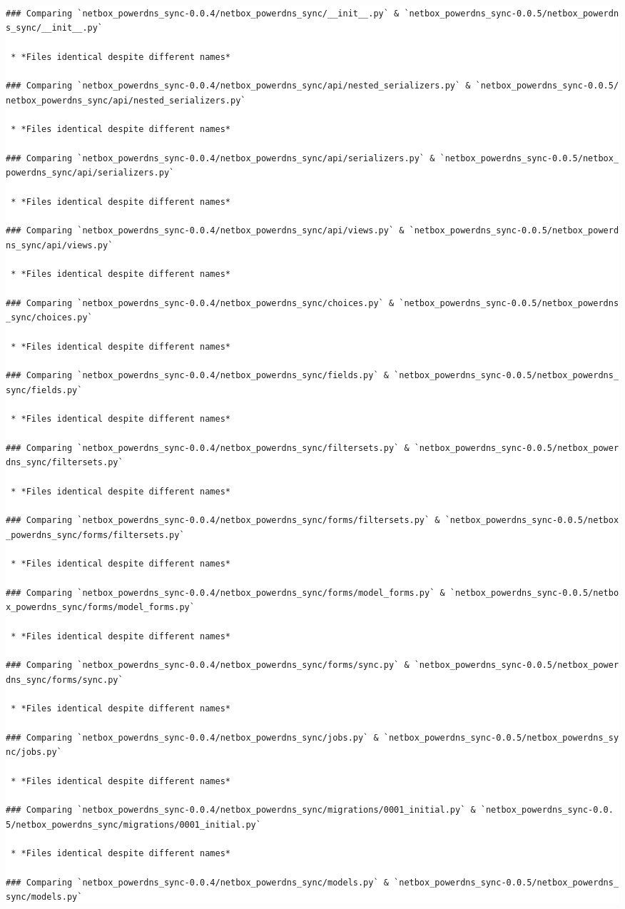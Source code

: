```
### Comparing `netbox_powerdns_sync-0.0.4/netbox_powerdns_sync/__init__.py` & `netbox_powerdns_sync-0.0.5/netbox_powerdns_sync/__init__.py`

 * *Files identical despite different names*

### Comparing `netbox_powerdns_sync-0.0.4/netbox_powerdns_sync/api/nested_serializers.py` & `netbox_powerdns_sync-0.0.5/netbox_powerdns_sync/api/nested_serializers.py`

 * *Files identical despite different names*

### Comparing `netbox_powerdns_sync-0.0.4/netbox_powerdns_sync/api/serializers.py` & `netbox_powerdns_sync-0.0.5/netbox_powerdns_sync/api/serializers.py`

 * *Files identical despite different names*

### Comparing `netbox_powerdns_sync-0.0.4/netbox_powerdns_sync/api/views.py` & `netbox_powerdns_sync-0.0.5/netbox_powerdns_sync/api/views.py`

 * *Files identical despite different names*

### Comparing `netbox_powerdns_sync-0.0.4/netbox_powerdns_sync/choices.py` & `netbox_powerdns_sync-0.0.5/netbox_powerdns_sync/choices.py`

 * *Files identical despite different names*

### Comparing `netbox_powerdns_sync-0.0.4/netbox_powerdns_sync/fields.py` & `netbox_powerdns_sync-0.0.5/netbox_powerdns_sync/fields.py`

 * *Files identical despite different names*

### Comparing `netbox_powerdns_sync-0.0.4/netbox_powerdns_sync/filtersets.py` & `netbox_powerdns_sync-0.0.5/netbox_powerdns_sync/filtersets.py`

 * *Files identical despite different names*

### Comparing `netbox_powerdns_sync-0.0.4/netbox_powerdns_sync/forms/filtersets.py` & `netbox_powerdns_sync-0.0.5/netbox_powerdns_sync/forms/filtersets.py`

 * *Files identical despite different names*

### Comparing `netbox_powerdns_sync-0.0.4/netbox_powerdns_sync/forms/model_forms.py` & `netbox_powerdns_sync-0.0.5/netbox_powerdns_sync/forms/model_forms.py`

 * *Files identical despite different names*

### Comparing `netbox_powerdns_sync-0.0.4/netbox_powerdns_sync/forms/sync.py` & `netbox_powerdns_sync-0.0.5/netbox_powerdns_sync/forms/sync.py`

 * *Files identical despite different names*

### Comparing `netbox_powerdns_sync-0.0.4/netbox_powerdns_sync/jobs.py` & `netbox_powerdns_sync-0.0.5/netbox_powerdns_sync/jobs.py`

 * *Files identical despite different names*

### Comparing `netbox_powerdns_sync-0.0.4/netbox_powerdns_sync/migrations/0001_initial.py` & `netbox_powerdns_sync-0.0.5/netbox_powerdns_sync/migrations/0001_initial.py`

 * *Files identical despite different names*

### Comparing `netbox_powerdns_sync-0.0.4/netbox_powerdns_sync/models.py` & `netbox_powerdns_sync-0.0.5/netbox_powerdns_sync/models.py`

```